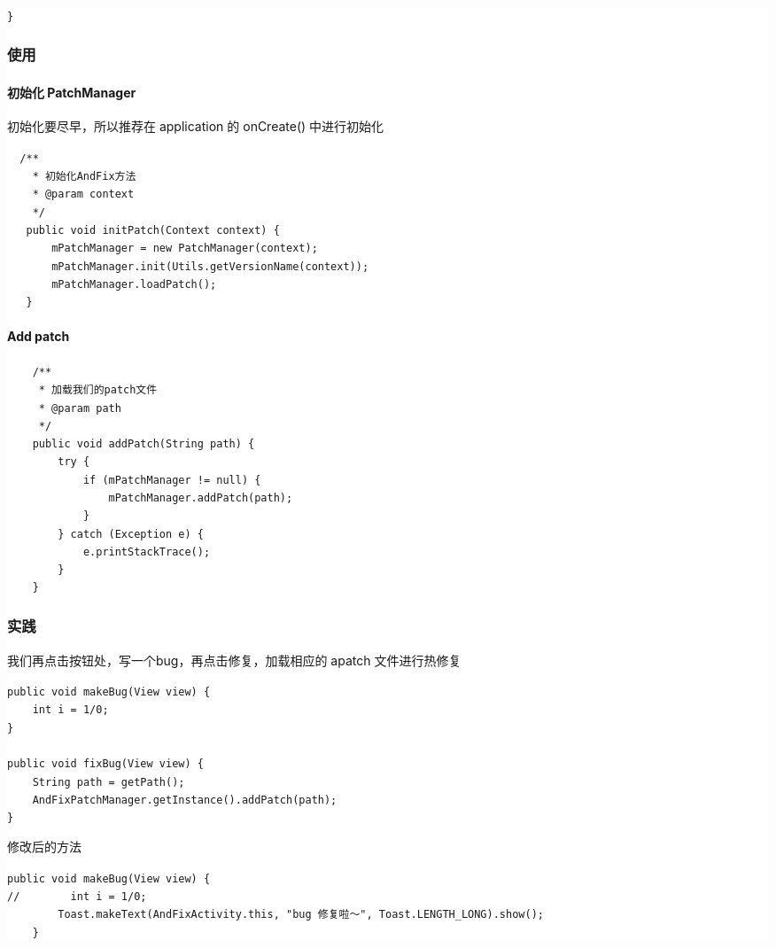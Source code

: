 ```
}
```

### 使用
#### 初始化 PatchManager
初始化要尽早，所以推荐在 application 的 onCreate() 中进行初始化
```
  /**
    * 初始化AndFix方法
    * @param context
    */
   public void initPatch(Context context) {
       mPatchManager = new PatchManager(context);
       mPatchManager.init(Utils.getVersionName(context));
       mPatchManager.loadPatch();
   }
```

#### Add patch
```
    /**
     * 加载我们的patch文件
     * @param path
     */
    public void addPatch(String path) {
        try {
            if (mPatchManager != null) {
                mPatchManager.addPatch(path);
            }
        } catch (Exception e) {
            e.printStackTrace();
        }
    }
```

### 实践

我们再点击按钮处，写一个bug，再点击修复，加载相应的 apatch 文件进行热修复
```
public void makeBug(View view) {
    int i = 1/0;
}

public void fixBug(View view) {
    String path = getPath();
    AndFixPatchManager.getInstance().addPatch(path);
}
```

修改后的方法

```
public void makeBug(View view) {
//        int i = 1/0;
        Toast.makeText(AndFixActivity.this, "bug 修复啦～", Toast.LENGTH_LONG).show();
    }
```
